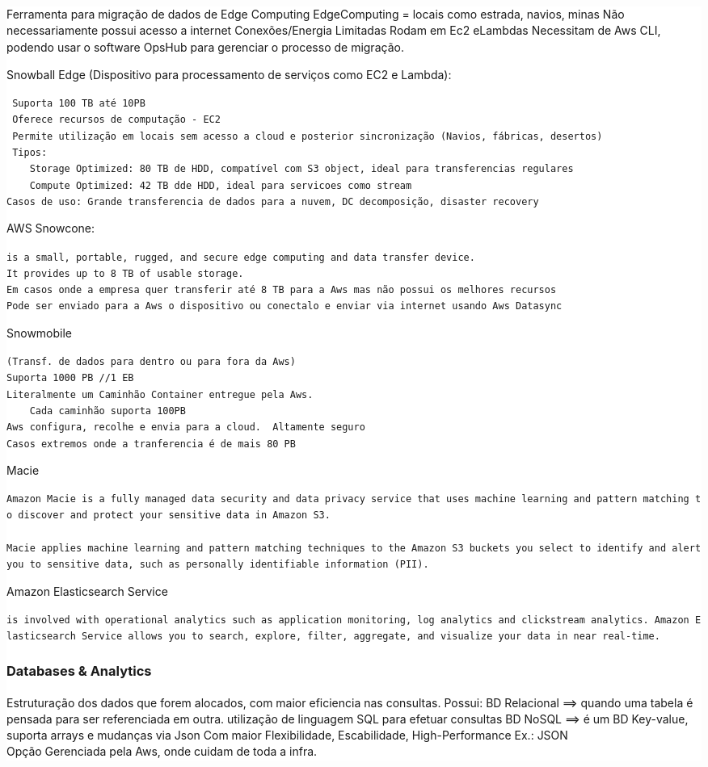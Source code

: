 Ferramenta para migração de dados de Edge Computing
	EdgeComputing = locais como estrada, navios, minas
	Não necessariamente possui acesso a internet
	Conexões/Energia Limitadas
	Rodam em Ec2 eLambdas
	Necessitam de Aws CLI, podendo usar o software OpsHub para gerenciar o processo de migração.

Snowball Edge (Dispositivo para processamento de serviços como EC2 e Lambda):
```
 Suporta 100 TB até 10PB
 Oferece recursos de computação - EC2
 Permite utilização em locais sem acesso a cloud e posterior sincronização (Navios, fábricas, desertos)
 Tipos:
	Storage Optimized: 80 TB de HDD, compatível com S3 object, ideal para transferencias regulares
	Compute Optimized: 42 TB dde HDD, ideal para servicoes como stream
Casos de uso: Grande transferencia de dados para a nuvem, DC decomposição, disaster recovery 
```

AWS Snowcone:
```
is a small, portable, rugged, and secure edge computing and data transfer device.
It provides up to 8 TB of usable storage.
Em casos onde a empresa quer transferir até 8 TB para a Aws mas não possui os melhores recursos
Pode ser enviado para a Aws o dispositivo ou conectalo e enviar via internet usando Aws Datasync
```

Snowmobile
```
(Transf. de dados para dentro ou para fora da Aws)
Suporta 1000 PB //1 EB
Literalmente um Caminhão Container entregue pela Aws.
	Cada caminhão suporta 100PB
Aws configura, recolhe e envia para a cloud.  Altamente seguro
Casos extremos onde a tranferencia é de mais 80 PB
```

Macie
```
Amazon Macie is a fully managed data security and data privacy service that uses machine learning and pattern matching to discover and protect your sensitive data in Amazon S3.

Macie applies machine learning and pattern matching techniques to the Amazon S3 buckets you select to identify and alert you to sensitive data, such as personally identifiable information (PII).
```

Amazon Elasticsearch Service
```
is involved with operational analytics such as application monitoring, log analytics and clickstream analytics. Amazon Elasticsearch Service allows you to search, explore, filter, aggregate, and visualize your data in near real-time.
```
### Databases & Analytics <a name="databases"></a>
Estruturação dos dados que forem alocados, com maior eficiencia nas consultas.
Possui:
	BD Relacional ==> quando uma tabela é pensada para ser referenciada em outra.
					  utilização de linguagem SQL para efetuar consultas
	BD NoSQL ==> é um BD Key-value, suporta arrays e mudanças via Json
				 Com maior Flexibilidade, Escabilidade, High-Performance
				 Ex.: JSON	
	Opção Gerenciada pela Aws, onde cuidam de toda a infra.
